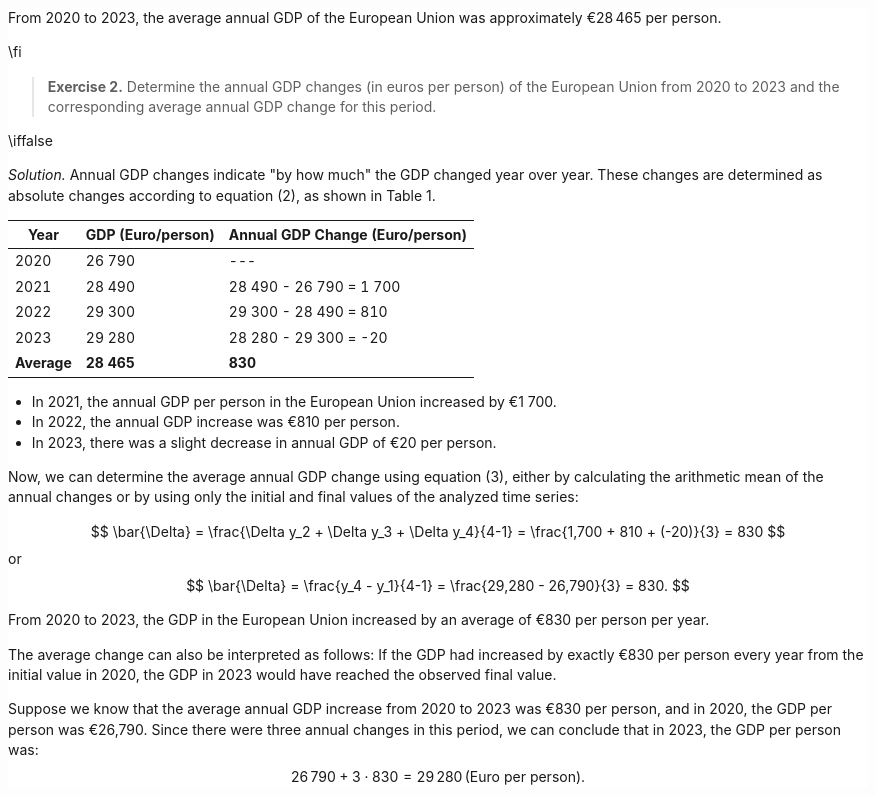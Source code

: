 From 2020 to 2023, the average annual GDP of the European Union was approximately €$28\,465$ per person.

\fi

> **Exercise 2.** Determine the annual GDP changes (in euros per person) of the European Union from 2020 to 2023 and the corresponding average annual GDP change for this period.

\iffalse

*Solution.*  Annual GDP changes indicate "by how much" the GDP changed year over year. These   changes are determined as absolute changes according to equation (2), as shown in 
Table 1.


| Year  | GDP (Euro/person) | Annual GDP Change (Euro/person) |
|-------|------------------|---------------------------------|
| 2020  | 26 790          | ---                             |
| 2021  | 28 490          | 28 490 - 26 790 = 1 700                           |
| 2022  | 29 300          | 29 300 - 28 490 = 810                             |
| 2023  | 29 280          | 28 280 - 29 300 = -20                             |
| **Average** | **28 465** | **830** |


-	 In 2021, the annual GDP per person in the European Union increased by €1 700.
-	 In 2022, the annual GDP increase was €810 per person.
-	 In 2023, there was a slight decrease in annual GDP of €20 per person.

Now, we can determine the average annual GDP change using equation (3), either by calculating the arithmetic mean of the annual changes or by using only the initial and final values of the analyzed time series:

$$
\bar{\Delta} = \frac{\Delta y_2 + \Delta y_3 + \Delta y_4}{4-1} = \frac{1,700 + 810 + (-20)}{3} = 830
$$
or  
$$
\bar{\Delta} = \frac{y_4 - y_1}{4-1} = \frac{29,280 - 26,790}{3} = 830.
$$

From 2020 to 2023, the GDP in the European Union increased by an average of €830 per person per year.

The average change can also be interpreted as follows: If the GDP had increased by exactly €830 per person every year from the initial value in 2020, the GDP in 2023 would have reached the observed final value.

Suppose we know that the average annual GDP increase from 2020 to 2023 was €830 per person, and in 2020, the GDP per person was €26,790. Since there were three annual changes in this period, we can conclude that in 2023, the GDP per person was:
$$
26\, 790+3\cdot830=29\, 280 \,\text{(Euro per person}).
$$
